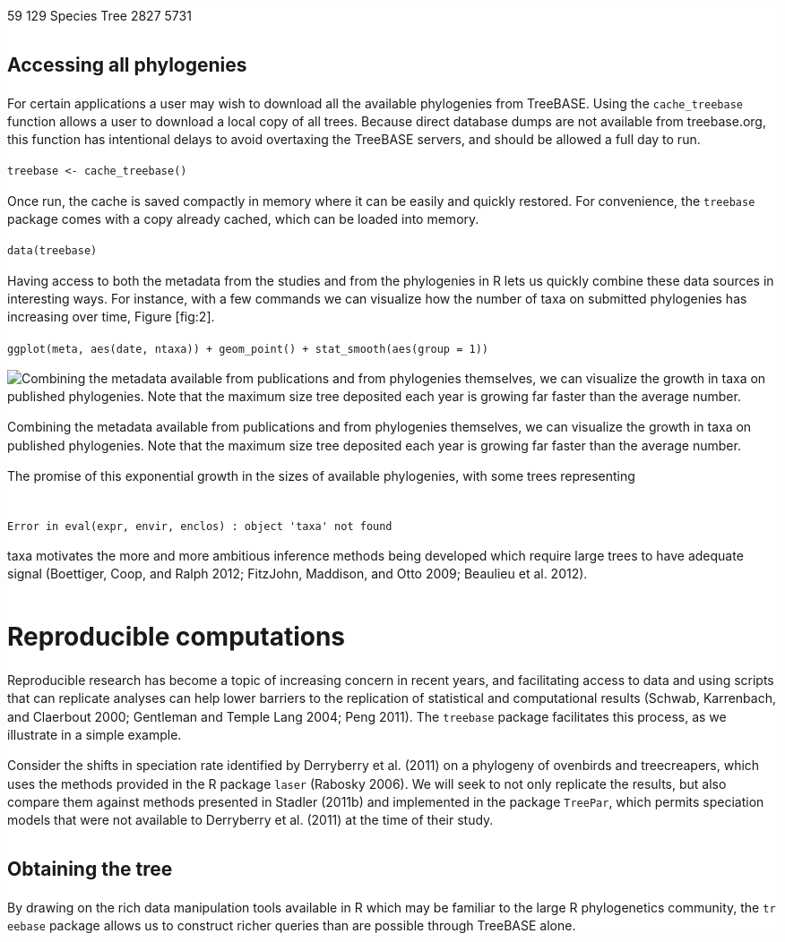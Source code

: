 </TD> <TD align="right">  
59
</TD> <TD align="right"> 
129
</TD> </TR>
  <TR> <TD align="right"> 
Species Tree
</TD> <TD align="right"> 
2827
</TD> <TD align="right"> 
5731
</TD> </TR>
   </TABLE>




<h2 id="accessing-all-phylogenies">Accessing all phylogenies</h2>
<p>For certain applications a user may wish to download all the available phylogenies from TreeBASE. Using the <code>cache_treebase</code> function allows a user to download a local copy of all trees. Because direct database dumps are not available from treebase.org, this function has intentional delays to avoid overtaxing the TreeBASE servers, and should be allowed a full day to run.</p>
<pre class="sourceCode r"><code class="sourceCode r">treebase &lt;- <span class="kw">cache_treebase</span>()</code></pre>
<p>Once run, the cache is saved compactly in memory where it can be easily and quickly restored. For convenience, the <code>treebase</code> package comes with a copy already cached, which can be loaded into memory.</p>
<pre class="sourceCode r"><code class="sourceCode r"><span class="kw">data</span>(treebase)</code></pre>
<p>Having access to both the metadata from the studies and from the phylogenies in R lets us quickly combine these data sources in interesting ways. For instance, with a few commands we can visualize how the number of taxa on submitted phylogenies has increasing over time, Figure [fig:2].</p>
<pre class="sourceCode r"><code class="sourceCode r"><span class="kw">ggplot</span>(meta, <span class="kw">aes</span>(date, ntaxa)) + <span class="kw">geom_point</span>() + <span class="kw">stat_smooth</span>(<span class="kw">aes</span>(<span class="dt">group =</span> <span class="dv">1</span>))</code></pre>
<div class="figure">
<img src="http://farm9.staticflickr.com/8007/7298826756_db3654f746_o.png" alt="Combining the metadata available from publications and from phylogenies themselves, we can visualize the growth in taxa on published phylogenies. Note that the maximum size tree deposited each year is growing far faster than the average number." /><p class="caption">Combining the metadata available from publications and from phylogenies themselves, we can visualize the growth in taxa on published phylogenies. Note that the maximum size tree deposited each year is growing far faster than the average number.</p>
</div>
<p>The promise of this exponential growth in the sizes of available phylogenies, with some trees representing</p>
<pre><code>
Error in eval(expr, envir, enclos) : object &#39;taxa&#39; not found
</code></pre>
<p>taxa motivates the more and more ambitious inference methods being developed which require large trees to have adequate signal <span class="citation">(Boettiger, Coop, and Ralph 2012; FitzJohn, Maddison, and Otto 2009; Beaulieu et al. 2012)</span>.</p>
<h1 id="reproducible-computations">Reproducible computations</h1>
<p>Reproducible research has become a topic of increasing concern in recent years, and facilitating access to data and using scripts that can replicate analyses can help lower barriers to the replication of statistical and computational results <span class="citation">(Schwab, Karrenbach, and Claerbout 2000; Gentleman and Temple Lang 2004; Peng 2011)</span>. The <code>treebase</code> package facilitates this process, as we illustrate in a simple example.</p>
<p>Consider the shifts in speciation rate identified by Derryberry et al. <span class="citation">(2011)</span> on a phylogeny of ovenbirds and treecreapers, which uses the methods provided in the R package <code>laser</code> <span class="citation">(Rabosky 2006)</span>. We will seek to not only replicate the results, but also compare them against methods presented in Stadler <span class="citation">(2011b)</span> and implemented in the package <code>TreePar</code>, which permits speciation models that were not available to Derryberry et al. <span class="citation">(2011)</span> at the time of their study.</p>
<h2 id="obtaining-the-tree">Obtaining the tree</h2>
<p>By drawing on the rich data manipulation tools available in R which may be familiar to the large R phylogenetics community, the <code>treebase</code> package allows us to construct richer queries than are possible through TreeBASE alone.</p>